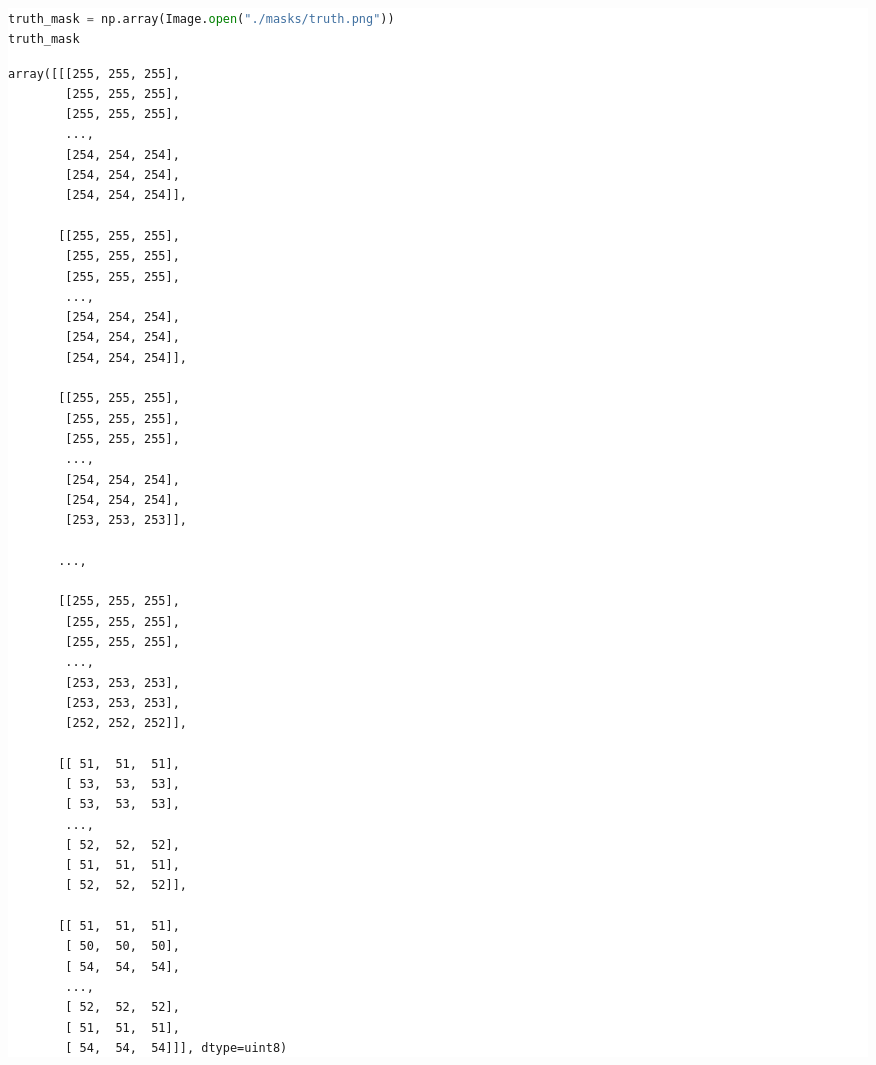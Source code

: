 ```python
truth_mask = np.array(Image.open("./masks/truth.png"))
truth_mask
```




    array([[[255, 255, 255],
            [255, 255, 255],
            [255, 255, 255],
            ...,
            [254, 254, 254],
            [254, 254, 254],
            [254, 254, 254]],
    
           [[255, 255, 255],
            [255, 255, 255],
            [255, 255, 255],
            ...,
            [254, 254, 254],
            [254, 254, 254],
            [254, 254, 254]],
    
           [[255, 255, 255],
            [255, 255, 255],
            [255, 255, 255],
            ...,
            [254, 254, 254],
            [254, 254, 254],
            [253, 253, 253]],
    
           ...,
    
           [[255, 255, 255],
            [255, 255, 255],
            [255, 255, 255],
            ...,
            [253, 253, 253],
            [253, 253, 253],
            [252, 252, 252]],
    
           [[ 51,  51,  51],
            [ 53,  53,  53],
            [ 53,  53,  53],
            ...,
            [ 52,  52,  52],
            [ 51,  51,  51],
            [ 52,  52,  52]],
    
           [[ 51,  51,  51],
            [ 50,  50,  50],
            [ 54,  54,  54],
            ...,
            [ 52,  52,  52],
            [ 51,  51,  51],
            [ 54,  54,  54]]], dtype=uint8)
